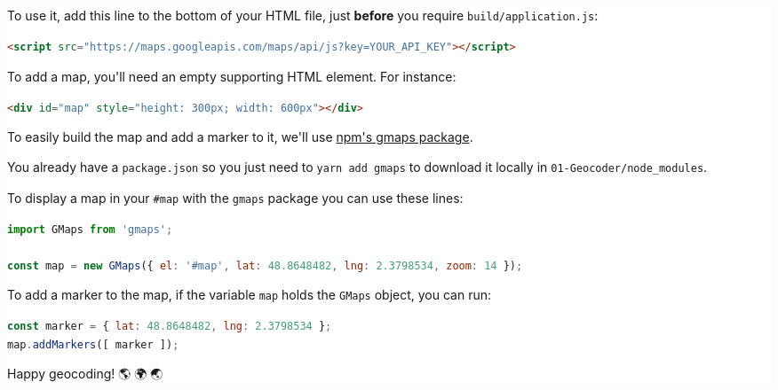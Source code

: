 To use it, add this line to the bottom of your HTML file, just **before** you require `build/application.js`:

```html
<script src="https://maps.googleapis.com/maps/api/js?key=YOUR_API_KEY"></script>
```

To add a map, you'll need an empty supporting HTML element. For instance:

```html
<div id="map" style="height: 300px; width: 600px"></div>
```

To easily build the map and add a marker to it, we'll use [npm's gmaps package](https://yarnpkg.com/fr/package/gmaps).

You already have a `package.json` so you just need to `yarn add gmaps` to download it locally in `01-Geocoder/node_modules`.

To display a map in your `#map` with the `gmaps` package you can use these lines:

```js
import GMaps from 'gmaps';

const map = new GMaps({ el: '#map', lat: 48.8648482, lng: 2.3798534, zoom: 14 });
```

To add a marker to the map, if the variable `map` holds the `GMaps` object, you can run:

```js
const marker = { lat: 48.8648482, lng: 2.3798534 };
map.addMarkers([ marker ]);
```

Happy geocoding! 🌎 🌍 🌏
